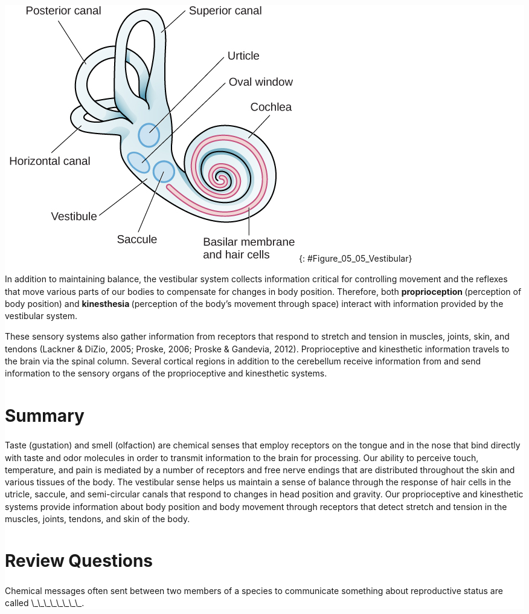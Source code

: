  ![An illustration of the vestibular system shows the locations of the three canals (&#x201C;posterior canal,&#x201D; &#x201C;horizontal canal,&#x201D; and &#x201C;superior canal&#x201D;) and the locations of the &#x201C;urticle,&#x201D; &#x201C;oval window,&#x201D; &#x201C;cochlea,&#x201D; &#x201C;basilar membrane and hair cells,&#x201D; &#x201C;saccule,&#x201D; and &#x201C;vestibule.&#x201D;](../resources/CNX_Psych_05_05_Vestibular.jpg "The major sensory organs of the vestibular system are located next to the cochlea in the inner ear. These include the utricle, saccule, and the three semicircular canals (posterior, superior, and horizontal)."){: #Figure_05_05_Vestibular}

In addition to maintaining balance, the vestibular system collects information critical for controlling movement and the reflexes that move various parts of our bodies to compensate for changes in body position. Therefore, both <strong data-type="term">proprioception </strong>(perception of body position) and <strong data-type="term">kinesthesia </strong>(perception of the body’s movement through space) interact with information provided by the vestibular system.

These sensory systems also gather information from receptors that respond to stretch and tension in muscles, joints, skin, and tendons (Lackner &amp; DiZio, 2005; Proske, 2006; Proske &amp; Gandevia, 2012). Proprioceptive and kinesthetic information travels to the brain via the spinal column. Several cortical regions in addition to the cerebellum receive information from and send information to the sensory organs of the proprioceptive and kinesthetic systems.

# Summary

Taste (gustation) and smell (olfaction) are chemical senses that employ receptors on the tongue and in the nose that bind directly with taste and odor molecules in order to transmit information to the brain for processing. Our ability to perceive touch, temperature, and pain is mediated by a number of receptors and free nerve endings that are distributed throughout the skin and various tissues of the body. The vestibular sense helps us maintain a sense of balance through the response of hair cells in the utricle, saccule, and semi-circular canals that respond to changes in head position and gravity. Our proprioceptive and kinesthetic systems provide information about body position and body movement through receptors that detect stretch and tension in the muscles, joints, tendons, and skin of the body.

# Review Questions

<div data-type="exercise" class="exercise">
<div data-type="problem" class="problem" markdown="1">
Chemical messages often sent between two members of a species to communicate something about reproductive status are called \_\_\_\_\_\_\_\_.
